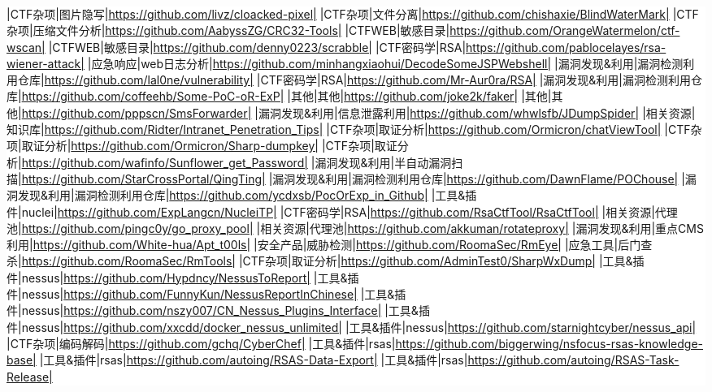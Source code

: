 |CTF杂项|图片隐写|https://github.com/livz/cloacked-pixel|
|CTF杂项|文件分离|https://github.com/chishaxie/BlindWaterMark|
|CTF杂项|压缩文件分析|https://github.com/AabyssZG/CRC32-Tools|
|CTFWEB|敏感目录|https://github.com/OrangeWatermelon/ctf-wscan|
|CTFWEB|敏感目录|https://github.com/denny0223/scrabble|
|CTF密码学|RSA|https://github.com/pablocelayes/rsa-wiener-attack|
|应急响应|web日志分析|https://github.com/minhangxiaohui/DecodeSomeJSPWebshell|
|漏洞发现&利用|漏洞检测利用仓库|https://github.com/lal0ne/vulnerability|
|CTF密码学|RSA|https://github.com/Mr-Aur0ra/RSA|
|漏洞发现&利用|漏洞检测利用仓库|https://github.com/coffeehb/Some-PoC-oR-ExP|
|其他|其他|https://github.com/joke2k/faker|
|其他|其他|https://github.com/pppscn/SmsForwarder|
|漏洞发现&利用|信息泄露利用|https://github.com/whwlsfb/JDumpSpider|
|相关资源|知识库|https://github.com/Ridter/Intranet_Penetration_Tips|
|CTF杂项|取证分析|https://github.com/Ormicron/chatViewTool|
|CTF杂项|取证分析|https://github.com/Ormicron/Sharp-dumpkey|
|CTF杂项|取证分析|https://github.com/wafinfo/Sunflower_get_Password|
|漏洞发现&利用|半自动漏洞扫描|https://github.com/StarCrossPortal/QingTing|
|漏洞发现&利用|漏洞检测利用仓库|https://github.com/DawnFlame/POChouse|
|漏洞发现&利用|漏洞检测利用仓库|https://github.com/ycdxsb/PocOrExp_in_Github|
|工具&插件|nuclei|https://github.com/ExpLangcn/NucleiTP|
|CTF密码学|RSA|https://github.com/RsaCtfTool/RsaCtfTool|
|相关资源|代理池|https://github.com/pingc0y/go_proxy_pool|
|相关资源|代理池|https://github.com/akkuman/rotateproxy|
|漏洞发现&利用|重点CMS利用|https://github.com/White-hua/Apt_t00ls|
|安全产品|威胁检测|https://github.com/RoomaSec/RmEye|
|应急工具|后门查杀|https://github.com/RoomaSec/RmTools|
|CTF杂项|取证分析|https://github.com/AdminTest0/SharpWxDump|
|工具&插件|nessus|https://github.com/Hypdncy/NessusToReport|
|工具&插件|nessus|https://github.com/FunnyKun/NessusReportInChinese|
|工具&插件|nessus|https://github.com/nszy007/CN_Nessus_Plugins_Interface|
|工具&插件|nessus|https://github.com/xxcdd/docker_nessus_unlimited|
|工具&插件|nessus|https://github.com/starnightcyber/nessus_api|
|CTF杂项|编码解码|https://github.com/gchq/CyberChef|
|工具&插件|rsas|https://github.com/biggerwing/nsfocus-rsas-knowledge-base|
|工具&插件|rsas|https://github.com/autoing/RSAS-Data-Export|
|工具&插件|rsas|https://github.com/autoing/RSAS-Task-Release|